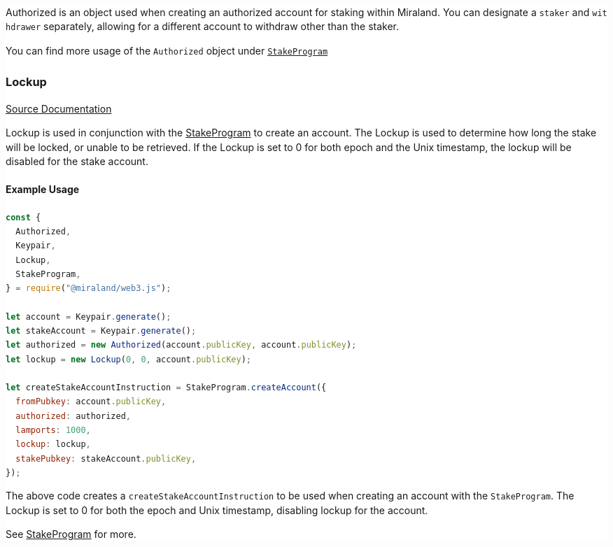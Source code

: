 Authorized is an object used when creating an authorized account for staking within Miraland. You can designate a `staker` and `withdrawer` separately, allowing for a different account to withdraw other than the staker.

You can find more usage of the `Authorized` object under [`StakeProgram`](javascript-api.md#StakeProgram)

### Lockup

[Source Documentation](https://miraland-labs.github.io/miraland-web3.js/classes/Lockup.html)

Lockup is used in conjunction with the [StakeProgram](javascript-api.md#StakeProgram) to create an account. The Lockup is used to determine how long the stake will be locked, or unable to be retrieved. If the Lockup is set to 0 for both epoch and the Unix timestamp, the lockup will be disabled for the stake account.

#### Example Usage

```javascript
const {
  Authorized,
  Keypair,
  Lockup,
  StakeProgram,
} = require("@miraland/web3.js");

let account = Keypair.generate();
let stakeAccount = Keypair.generate();
let authorized = new Authorized(account.publicKey, account.publicKey);
let lockup = new Lockup(0, 0, account.publicKey);

let createStakeAccountInstruction = StakeProgram.createAccount({
  fromPubkey: account.publicKey,
  authorized: authorized,
  lamports: 1000,
  lockup: lockup,
  stakePubkey: stakeAccount.publicKey,
});
```

The above code creates a `createStakeAccountInstruction` to be used when creating an account with the `StakeProgram`. The Lockup is set to 0 for both the epoch and Unix timestamp, disabling lockup for the account.

See [StakeProgram](javascript-api.md#StakeProgram) for more.
